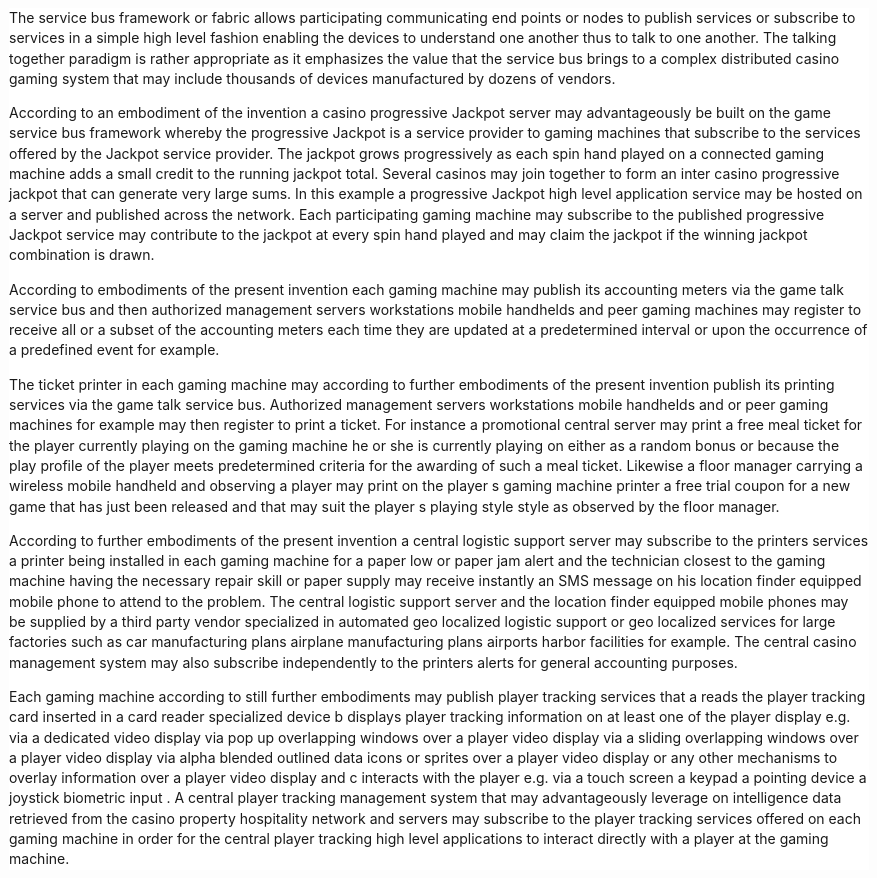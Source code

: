 The service bus framework or fabric allows participating communicating end points or nodes to publish services or subscribe to services in a simple high level fashion enabling the devices to understand one another thus to talk to one another. The talking together paradigm is rather appropriate as it emphasizes the value that the service bus brings to a complex distributed casino gaming system that may include thousands of devices manufactured by dozens of vendors.

According to an embodiment of the invention a casino progressive Jackpot server may advantageously be built on the game service bus framework whereby the progressive Jackpot is a service provider to gaming machines that subscribe to the services offered by the Jackpot service provider. The jackpot grows progressively as each spin hand played on a connected gaming machine adds a small credit to the running jackpot total. Several casinos may join together to form an inter casino progressive jackpot that can generate very large sums. In this example a progressive Jackpot high level application service may be hosted on a server and published across the network. Each participating gaming machine may subscribe to the published progressive Jackpot service may contribute to the jackpot at every spin hand played and may claim the jackpot if the winning jackpot combination is drawn.

According to embodiments of the present invention each gaming machine may publish its accounting meters via the game talk service bus and then authorized management servers workstations mobile handhelds and peer gaming machines may register to receive all or a subset of the accounting meters each time they are updated at a predetermined interval or upon the occurrence of a predefined event for example.

The ticket printer in each gaming machine may according to further embodiments of the present invention publish its printing services via the game talk service bus. Authorized management servers workstations mobile handhelds and or peer gaming machines for example may then register to print a ticket. For instance a promotional central server may print a free meal ticket for the player currently playing on the gaming machine he or she is currently playing on either as a random bonus or because the play profile of the player meets predetermined criteria for the awarding of such a meal ticket. Likewise a floor manager carrying a wireless mobile handheld and observing a player may print on the player s gaming machine printer a free trial coupon for a new game that has just been released and that may suit the player s playing style style as observed by the floor manager.

According to further embodiments of the present invention a central logistic support server may subscribe to the printers services a printer being installed in each gaming machine for a paper low or paper jam alert and the technician closest to the gaming machine having the necessary repair skill or paper supply may receive instantly an SMS message on his location finder equipped mobile phone to attend to the problem. The central logistic support server and the location finder equipped mobile phones may be supplied by a third party vendor specialized in automated geo localized logistic support or geo localized services for large factories such as car manufacturing plans airplane manufacturing plans airports harbor facilities for example. The central casino management system may also subscribe independently to the printers alerts for general accounting purposes.

Each gaming machine according to still further embodiments may publish player tracking services that a reads the player tracking card inserted in a card reader specialized device b displays player tracking information on at least one of the player display e.g. via a dedicated video display via pop up overlapping windows over a player video display via a sliding overlapping windows over a player video display via alpha blended outlined data icons or sprites over a player video display or any other mechanisms to overlay information over a player video display and c interacts with the player e.g. via a touch screen a keypad a pointing device a joystick biometric input . A central player tracking management system that may advantageously leverage on intelligence data retrieved from the casino property hospitality network and servers may subscribe to the player tracking services offered on each gaming machine in order for the central player tracking high level applications to interact directly with a player at the gaming machine.
